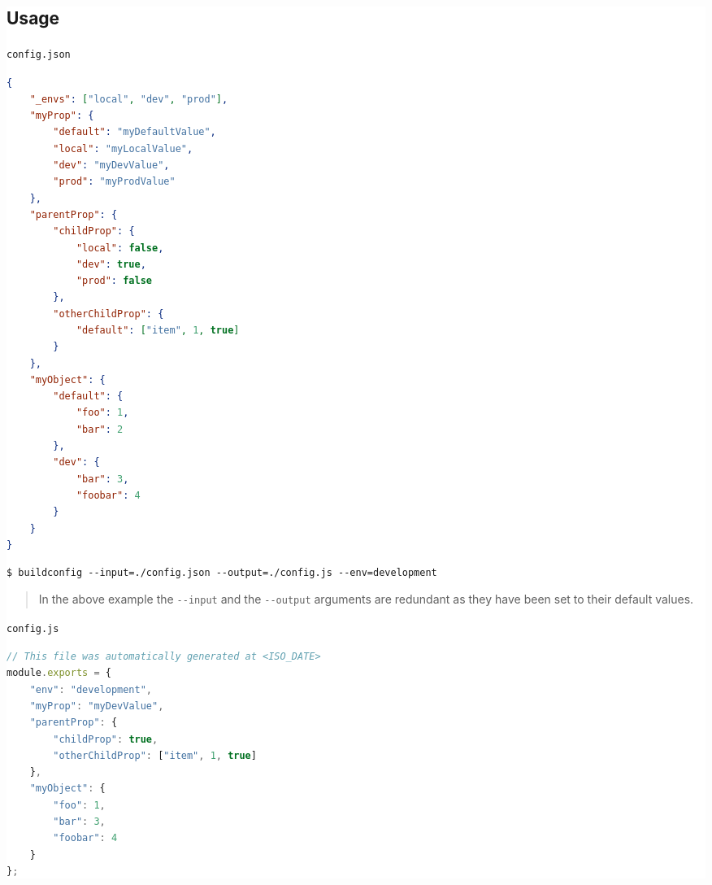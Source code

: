 
## Usage

`config.json`

```json
{
    "_envs": ["local", "dev", "prod"],
    "myProp": {
        "default": "myDefaultValue",
        "local": "myLocalValue",
        "dev": "myDevValue",
        "prod": "myProdValue"
    },
    "parentProp": {
        "childProp": {
            "local": false,
            "dev": true,
            "prod": false
        },
        "otherChildProp": {
            "default": ["item", 1, true]
        }
    },
    "myObject": {
        "default": {
            "foo": 1,
            "bar": 2
        },
        "dev": {
            "bar": 3,
            "foobar": 4
        }
    }
}
```

`$ buildconfig --input=./config.json --output=./config.js --env=development`

> In the above example the `--input` and the `--output` arguments are
  redundant as they have been set to their default values.

`config.js`

```javascript
// This file was automatically generated at <ISO_DATE>
module.exports = {
    "env": "development",
    "myProp": "myDevValue",
    "parentProp": {
        "childProp": true,
        "otherChildProp": ["item", 1, true]
    },
    "myObject": {
        "foo": 1,
        "bar": 3,
        "foobar": 4
    }
};
```
